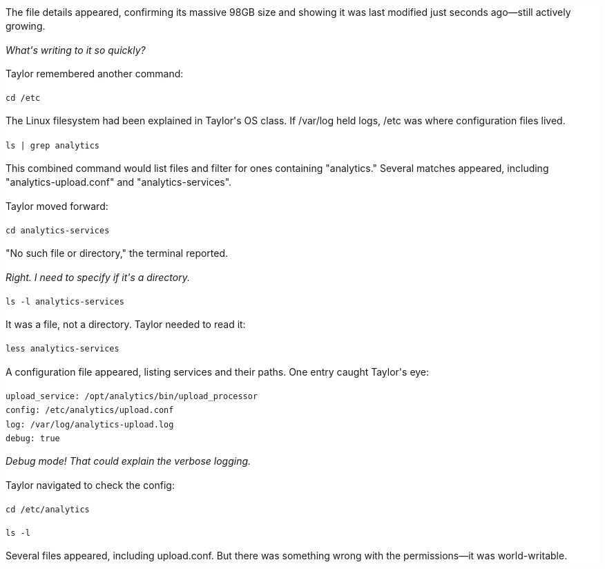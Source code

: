 The file details appeared, confirming its massive 98GB size and showing it was last modified just seconds ago—still actively growing.

*What's writing to it so quickly?*

Taylor remembered another command:

```
cd /etc
```

The Linux filesystem had been explained in Taylor's OS class. If /var/log held logs, /etc was where configuration files lived.

```
ls | grep analytics
```

This combined command would list files and filter for ones containing "analytics." Several matches appeared, including "analytics-upload.conf" and "analytics-services".

Taylor moved forward:

```
cd analytics-services
```

"No such file or directory," the terminal reported.

*Right. I need to specify if it's a directory.*

```
ls -l analytics-services
```

It was a file, not a directory. Taylor needed to read it:

```
less analytics-services
```

A configuration file appeared, listing services and their paths. One entry caught Taylor's eye:

```
upload_service: /opt/analytics/bin/upload_processor
config: /etc/analytics/upload.conf
log: /var/log/analytics-upload.log
debug: true
```

*Debug mode! That could explain the verbose logging.*

Taylor navigated to check the config:

```
cd /etc/analytics
```

```
ls -l
```

Several files appeared, including upload.conf. But there was something wrong with the permissions—it was world-writable.
